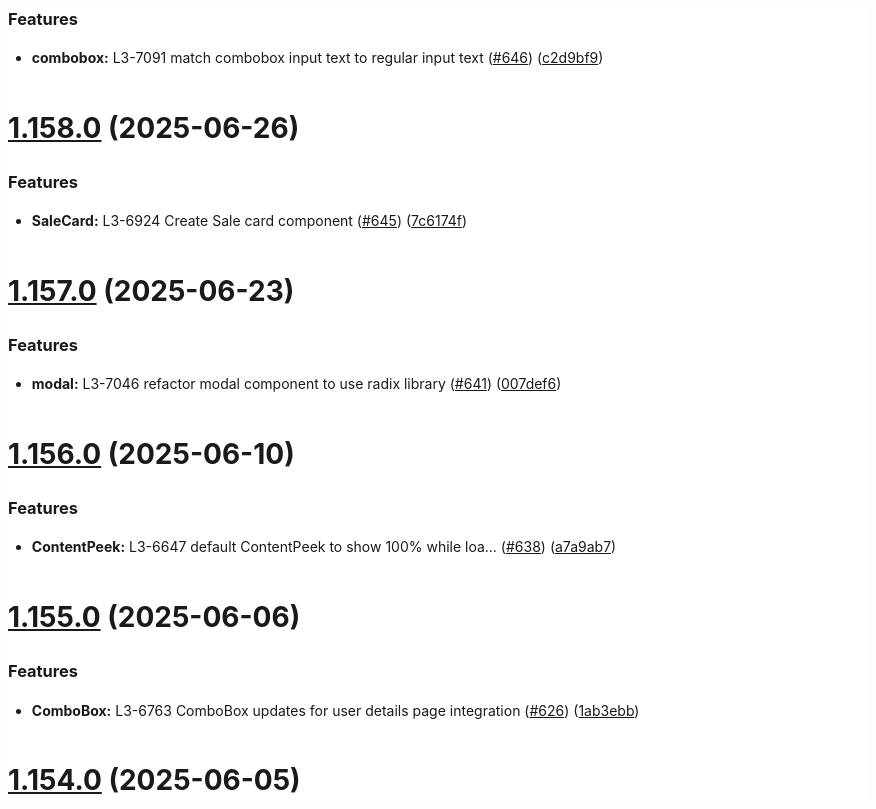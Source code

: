 
### Features

* **combobox:** L3-7091 match combobox input text to regular input text ([#646](https://github.com/PhillipsAuctionHouse/seldon/issues/646)) ([c2d9bf9](https://github.com/PhillipsAuctionHouse/seldon/commit/c2d9bf992e9e2528bc8c055ad86fc3823fbb9822))

# [1.158.0](https://github.com/PhillipsAuctionHouse/seldon/compare/v1.157.0...v1.158.0) (2025-06-26)


### Features

* **SaleCard:** L3-6924 Create Sale card component ([#645](https://github.com/PhillipsAuctionHouse/seldon/issues/645)) ([7c6174f](https://github.com/PhillipsAuctionHouse/seldon/commit/7c6174ffec3b8b018ac855ccc82a674f4401a5df))

# [1.157.0](https://github.com/PhillipsAuctionHouse/seldon/compare/v1.156.0...v1.157.0) (2025-06-23)


### Features

* **modal:** L3-7046 refactor modal component to use radix library ([#641](https://github.com/PhillipsAuctionHouse/seldon/issues/641)) ([007def6](https://github.com/PhillipsAuctionHouse/seldon/commit/007def67024ac09ad8255275521fa0a48ec1a9cd))

# [1.156.0](https://github.com/PhillipsAuctionHouse/seldon/compare/v1.155.0...v1.156.0) (2025-06-10)


### Features

* **ContentPeek:** L3-6647 default ContentPeek to show 100% while loa… ([#638](https://github.com/PhillipsAuctionHouse/seldon/issues/638)) ([a7a9ab7](https://github.com/PhillipsAuctionHouse/seldon/commit/a7a9ab7968b04528c422f533208b582b13fd8127))

# [1.155.0](https://github.com/PhillipsAuctionHouse/seldon/compare/v1.154.0...v1.155.0) (2025-06-06)


### Features

* **ComboBox:** L3-6763 ComboBox updates for user details page integration ([#626](https://github.com/PhillipsAuctionHouse/seldon/issues/626)) ([1ab3ebb](https://github.com/PhillipsAuctionHouse/seldon/commit/1ab3ebbbef6960d08e074ec522fef94177032d82))

# [1.154.0](https://github.com/PhillipsAuctionHouse/seldon/compare/v1.153.0...v1.154.0) (2025-06-05)

